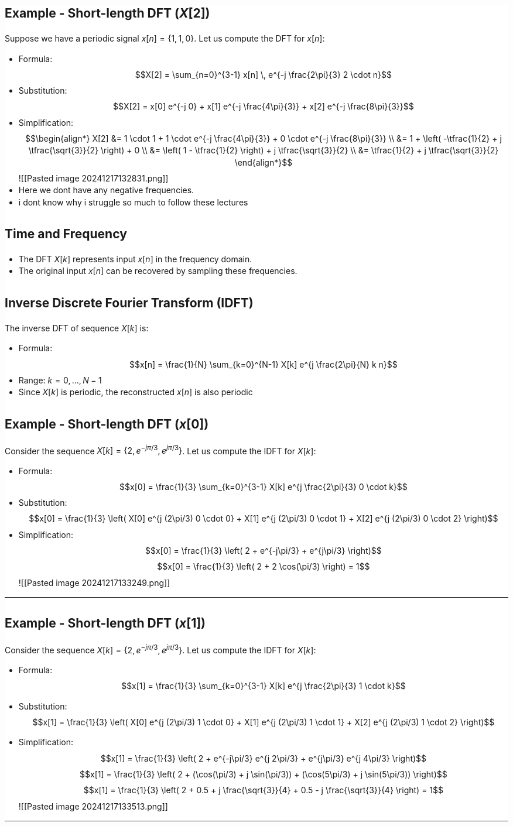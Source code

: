 ## Example - Short-length DFT ($X[2]$)

Suppose we have a periodic signal $x[n] = \{1, 1, 0\}$. Let us compute the DFT for $x[n]$:

- Formula:$$X[2] = \sum_{n=0}^{3-1} x[n] \, e^{-j \frac{2\pi}{3} 2 \cdot n}$$
- Substitution:$$X[2] = x[0] e^{-j 0} + x[1] e^{-j \frac{4\pi}{3}} + x[2] e^{-j \frac{8\pi}{3}}$$
- Simplification:
  $$\begin{align*}
  X[2] &= 1 \cdot 1 + 1 \cdot e^{-j \frac{4\pi}{3}} + 0 \cdot e^{-j \frac{8\pi}{3}} \\
  &= 1 + \left( -\tfrac{1}{2} + j \tfrac{\sqrt{3}}{2} \right) + 0 \\
  &= \left( 1 - \tfrac{1}{2} \right) + j \tfrac{\sqrt{3}}{2} \\
  &= \tfrac{1}{2} + j \tfrac{\sqrt{3}}{2}
  \end{align*}$$
![[Pasted image 20241217132831.png]]
- Here we dont have any negative frequencies.
- i dont know why i struggle so much to follow these lectures

## Time and Frequency

- The DFT $X[k]$ represents input $x[n]$ in the frequency domain.  
- The original input $x[n]$ can be recovered by sampling these frequencies.

## Inverse Discrete Fourier Transform (IDFT)

The inverse DFT of sequence $X[k]$ is:  
- Formula: $$x[n] = \frac{1}{N} \sum_{k=0}^{N-1} X[k] e^{j \frac{2\pi}{N} k n}$$  
- Range: $k = 0, \dots, N - 1$
- Since $X[k]$ is periodic, the reconstructed $x[n]$ is also periodic

## Example - Short-length DFT ($x[0]$)

Consider the sequence $X[k] = \{2, e^{-j\pi/3}, e^{j\pi/3} \}$. Let us compute the IDFT for $X[k]$:  

- Formula:$$x[0] = \frac{1}{3} \sum_{k=0}^{3-1} X[k] e^{j \frac{2\pi}{3} 0 \cdot k}$$
- Substitution:$$x[0] = \frac{1}{3} \left( X[0] e^{j (2\pi/3) 0 \cdot 0} + X[1] e^{j (2\pi/3) 0 \cdot 1} + X[2] e^{j (2\pi/3) 0 \cdot 2} \right)$$
- Simplification:$$x[0] = \frac{1}{3} \left( 2 + e^{-j\pi/3} + e^{j\pi/3} \right)$$  $$x[0] = \frac{1}{3} \left( 2 + 2 \cos(\pi/3) \right) = 1$$
![[Pasted image 20241217133249.png]]
---
## Example - Short-length DFT ($x[1]$)

Consider the sequence $X[k] = \{2, e^{-j\pi/3}, e^{j\pi/3} \}$. Let us compute the IDFT for $X[k]$:  

- Formula:$$x[1] = \frac{1}{3} \sum_{k=0}^{3-1} X[k] e^{j \frac{2\pi}{3} 1 \cdot k}$$
- Substitution:$$x[1] = \frac{1}{3} \left( X[0] e^{j (2\pi/3) 1 \cdot 0} + X[1] e^{j (2\pi/3) 1 \cdot 1} + X[2] e^{j (2\pi/3) 1 \cdot 2} \right)$$

- Simplification:$$x[1] = \frac{1}{3} \left( 2 + e^{-j\pi/3} e^{j 2\pi/3} + e^{j\pi/3} e^{j 4\pi/3} \right)$$
  $$x[1] = \frac{1}{3} \left( 2 + (\cos(\pi/3) + j \sin(\pi/3)) + (\cos(5\pi/3) + j \sin(5\pi/3)) \right)$$  $$x[1] = \frac{1}{3} \left( 2 + 0.5 + j \frac{\sqrt{3}}{4} + 0.5 - j \frac{\sqrt{3}}{4} \right) = 1$$
  ![[Pasted image 20241217133513.png]]

---